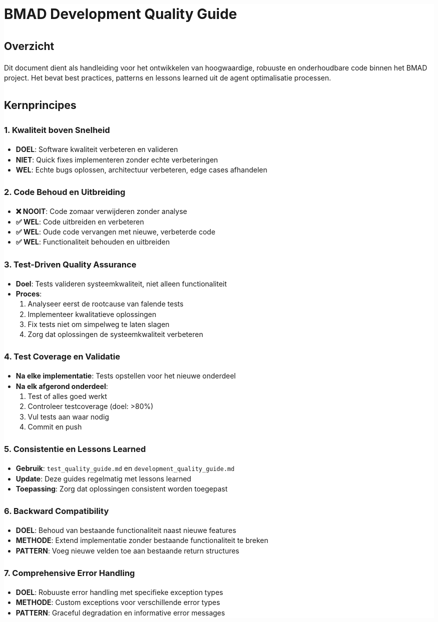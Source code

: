 # BMAD Development Quality Guide


## Overzicht
Dit document dient als handleiding voor het ontwikkelen van hoogwaardige, robuuste en onderhoudbare code binnen het BMAD project. Het bevat best practices, patterns en lessons learned uit de agent optimalisatie processen.

## Kernprincipes

### 1. Kwaliteit boven Snelheid
- **DOEL**: Software kwaliteit verbeteren en valideren
- **NIET**: Quick fixes implementeren zonder echte verbeteringen
- **WEL**: Echte bugs oplossen, architectuur verbeteren, edge cases afhandelen

### 2. Code Behoud en Uitbreiding
- **❌ NOOIT**: Code zomaar verwijderen zonder analyse
- **✅ WEL**: Code uitbreiden en verbeteren
- **✅ WEL**: Oude code vervangen met nieuwe, verbeterde code
- **✅ WEL**: Functionaliteit behouden en uitbreiden

### 3. Test-Driven Quality Assurance
- **Doel**: Tests valideren systeemkwaliteit, niet alleen functionaliteit
- **Proces**: 
  1. Analyseer eerst de rootcause van falende tests
  2. Implementeer kwalitatieve oplossingen
  3. Fix tests niet om simpelweg te laten slagen
  4. Zorg dat oplossingen de systeemkwaliteit verbeteren

### 4. Test Coverage en Validatie
- **Na elke implementatie**: Tests opstellen voor het nieuwe onderdeel
- **Na elk afgerond onderdeel**: 
  1. Test of alles goed werkt
  2. Controleer testcoverage (doel: >80%)
  3. Vul tests aan waar nodig
  4. Commit en push

### 5. Consistentie en Lessons Learned
- **Gebruik**: `test_quality_guide.md` en `development_quality_guide.md`
- **Update**: Deze guides regelmatig met lessons learned
- **Toepassing**: Zorg dat oplossingen consistent worden toegepast

### 6. Backward Compatibility
- **DOEL**: Behoud van bestaande functionaliteit naast nieuwe features
- **METHODE**: Extend implementatie zonder bestaande functionaliteit te breken
- **PATTERN**: Voeg nieuwe velden toe aan bestaande return structures

### 7. Comprehensive Error Handling
- **DOEL**: Robuuste error handling met specifieke exception types
- **METHODE**: Custom exceptions voor verschillende error types
- **PATTERN**: Graceful degradation en informative error messages
